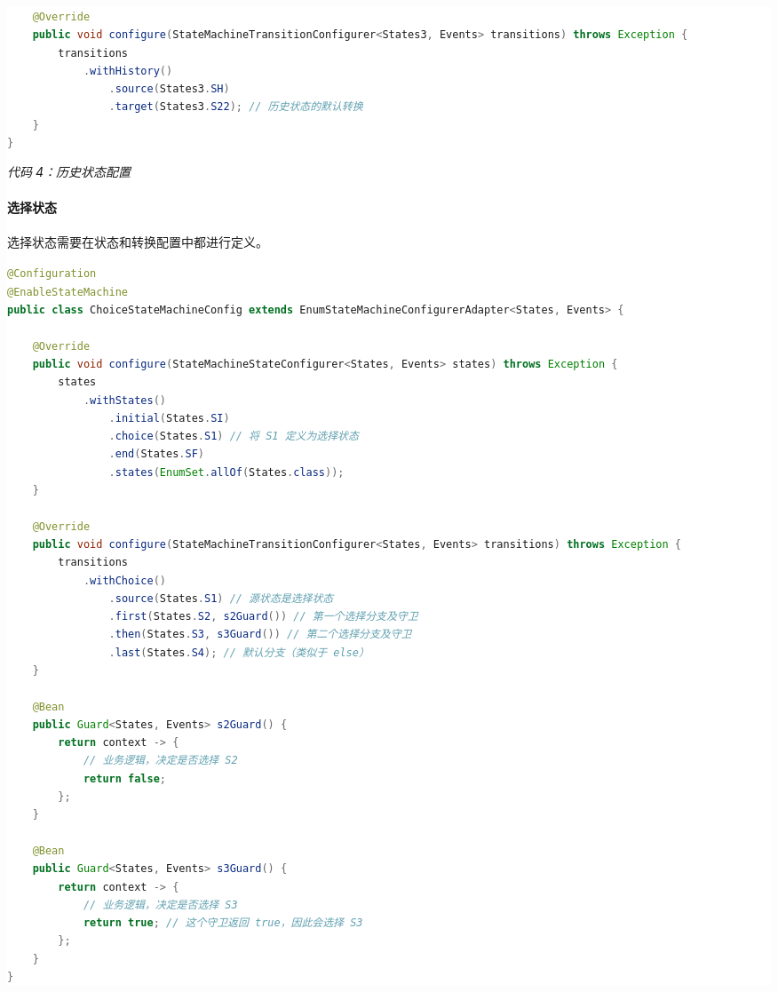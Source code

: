 ```java
    @Override
    public void configure(StateMachineTransitionConfigurer<States3, Events> transitions) throws Exception {
        transitions
            .withHistory()
                .source(States3.SH)
                .target(States3.S22); // 历史状态的默认转换
    }
}
```

*代码 4：历史状态配置*

#### 选择状态

选择状态需要在状态和转换配置中都进行定义。

```java
@Configuration
@EnableStateMachine
public class ChoiceStateMachineConfig extends EnumStateMachineConfigurerAdapter<States, Events> {

    @Override
    public void configure(StateMachineStateConfigurer<States, Events> states) throws Exception {
        states
            .withStates()
                .initial(States.SI)
                .choice(States.S1) // 将 S1 定义为选择状态
                .end(States.SF)
                .states(EnumSet.allOf(States.class));
    }

    @Override
    public void configure(StateMachineTransitionConfigurer<States, Events> transitions) throws Exception {
        transitions
            .withChoice()
                .source(States.S1) // 源状态是选择状态
                .first(States.S2, s2Guard()) // 第一个选择分支及守卫
                .then(States.S3, s3Guard()) // 第二个选择分支及守卫
                .last(States.S4); // 默认分支（类似于 else）
    }

    @Bean
    public Guard<States, Events> s2Guard() {
        return context -> {
            // 业务逻辑，决定是否选择 S2
            return false;
        };
    }

    @Bean
    public Guard<States, Events> s3Guard() {
        return context -> {
            // 业务逻辑，决定是否选择 S3
            return true; // 这个守卫返回 true，因此会选择 S3
        };
    }
}
```
